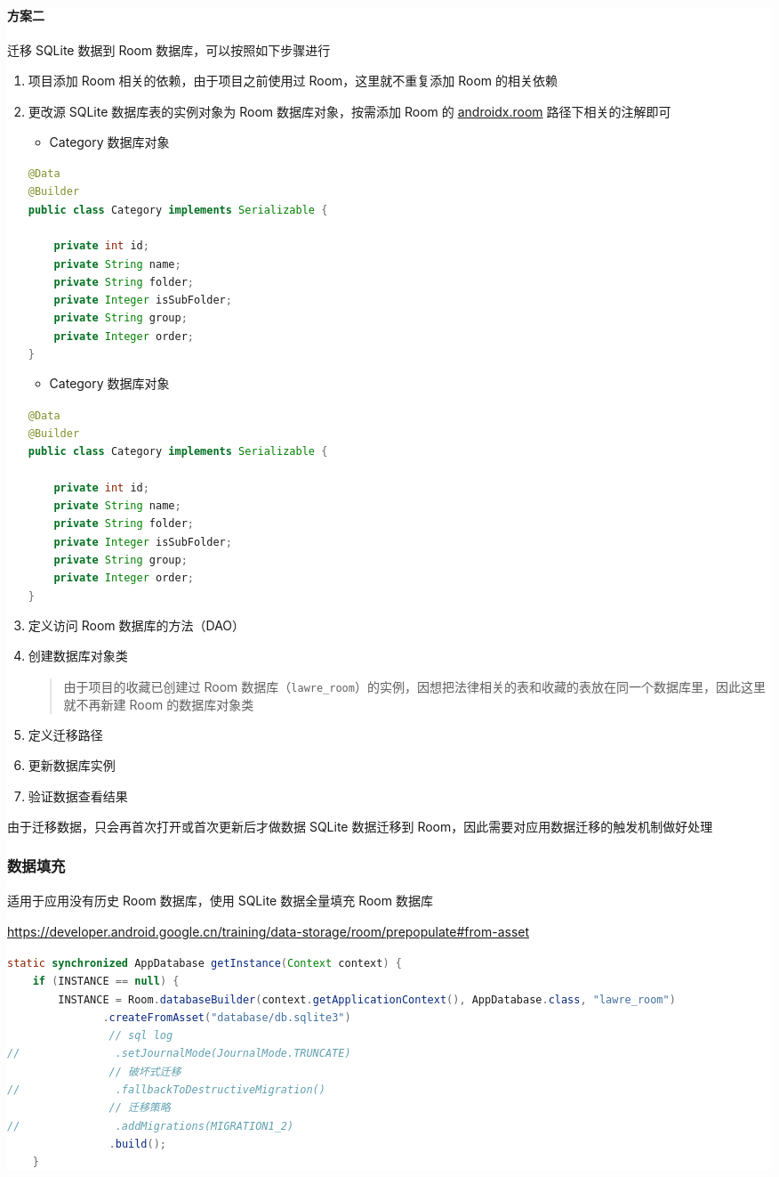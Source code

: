 #### 方案二

迁移 SQLite 数据到 Room 数据库，可以按照如下步骤进行

1. 项目添加 Room 相关的依赖，由于项目之前使用过 Room，这里就不重复添加 Room 的相关依赖
2. 更改源 SQLite 数据库表的实例对象为 Room 数据库对象，按需添加 Room 的 [androidx.room](https://developer.android.google.cn/reference/androidx/room/Entity) 路径下相关的注解即可
   * Category 数据库对象

    ```java
    @Data
    @Builder
    public class Category implements Serializable {

        private int id;
        private String name;
        private String folder;
        private Integer isSubFolder;
        private String group;
        private Integer order;
    }
    ```

   * Category 数据库对象

    ```java
    @Data
    @Builder
    public class Category implements Serializable {

        private int id;
        private String name;
        private String folder;
        private Integer isSubFolder;
        private String group;
        private Integer order;
    }
    ```

3. 定义访问 Room 数据库的方法（DAO）
4. 创建数据库对象类
   > 由于项目的收藏已创建过 Room 数据库（`lawre_room`）的实例，因想把法律相关的表和收藏的表放在同一个数据库里，因此这里就不再新建 Room 的数据库对象类
5. 定义迁移路径
6. 更新数据库实例
7. 验证数据查看结果

由于迁移数据，只会再首次打开或首次更新后才做数据 SQLite 数据迁移到 Room，因此需要对应用数据迁移的触发机制做好处理

### 数据填充

适用于应用没有历史 Room 数据库，使用 SQLite 数据全量填充 Room 数据库

https://developer.android.google.cn/training/data-storage/room/prepopulate#from-asset

```java
static synchronized AppDatabase getInstance(Context context) {
    if (INSTANCE == null) {
        INSTANCE = Room.databaseBuilder(context.getApplicationContext(), AppDatabase.class, "lawre_room")
               .createFromAsset("database/db.sqlite3")
                // sql log
//               .setJournalMode(JournalMode.TRUNCATE)
                // 破坏式迁移
//               .fallbackToDestructiveMigration()
                // 迁移策略
//               .addMigrations(MIGRATION1_2)
                .build();
    }
```